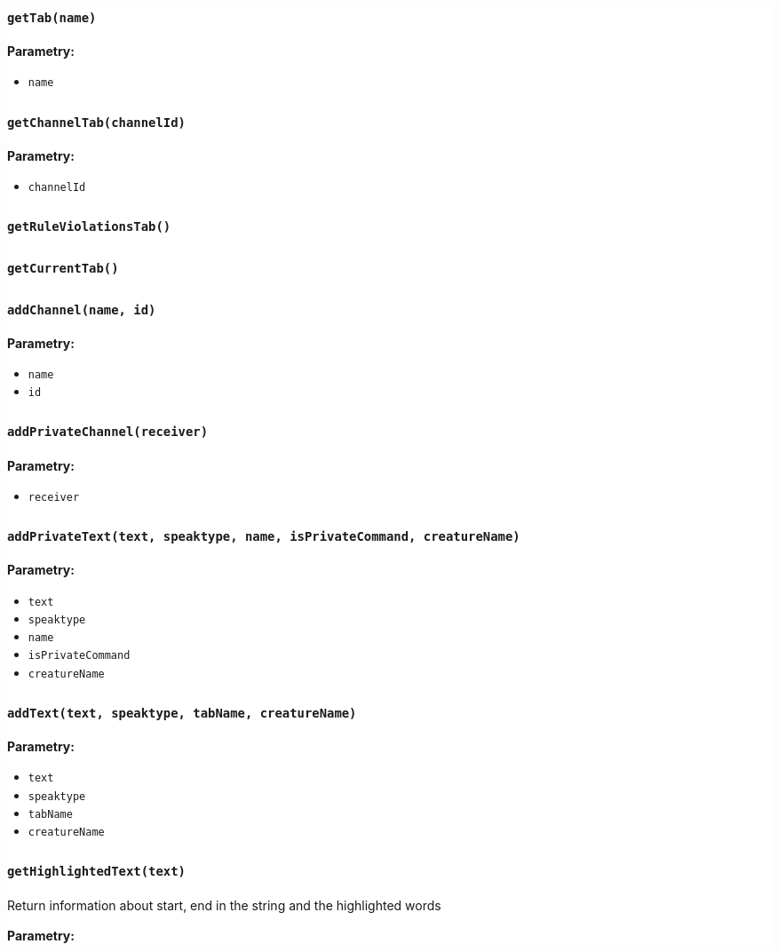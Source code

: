 ### `getTab(name)`

**Parametry:**

- `name`

### `getChannelTab(channelId)`

**Parametry:**

- `channelId`

### `getRuleViolationsTab()`

### `getCurrentTab()`

### `addChannel(name, id)`

**Parametry:**

- `name`
- `id`

### `addPrivateChannel(receiver)`

**Parametry:**

- `receiver`

### `addPrivateText(text, speaktype, name, isPrivateCommand, creatureName)`

**Parametry:**

- `text`
- `speaktype`
- `name`
- `isPrivateCommand`
- `creatureName`

### `addText(text, speaktype, tabName, creatureName)`

**Parametry:**

- `text`
- `speaktype`
- `tabName`
- `creatureName`

### `getHighlightedText(text)`

Return information about start, end in the string and the highlighted words

**Parametry:**
